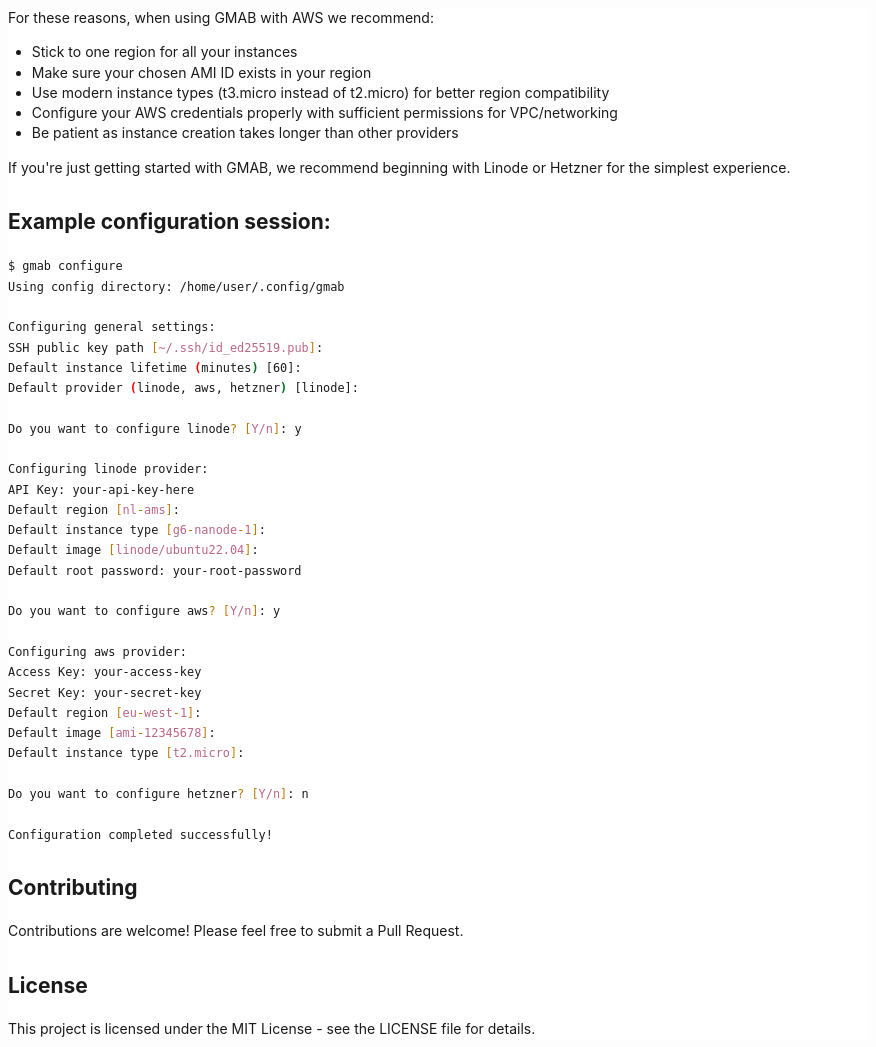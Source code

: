 For these reasons, when using GMAB with AWS we recommend:
- Stick to one region for all your instances
- Make sure your chosen AMI ID exists in your region
- Use modern instance types (t3.micro instead of t2.micro) for better region compatibility
- Configure your AWS credentials properly with sufficient permissions for VPC/networking
- Be patient as instance creation takes longer than other providers

If you're just getting started with GMAB, we recommend beginning with Linode or Hetzner for the simplest experience.

## Example configuration session:
```bash
$ gmab configure
Using config directory: /home/user/.config/gmab

Configuring general settings:
SSH public key path [~/.ssh/id_ed25519.pub]: 
Default instance lifetime (minutes) [60]: 
Default provider (linode, aws, hetzner) [linode]: 

Do you want to configure linode? [Y/n]: y

Configuring linode provider:
API Key: your-api-key-here
Default region [nl-ams]: 
Default instance type [g6-nanode-1]: 
Default image [linode/ubuntu22.04]: 
Default root password: your-root-password

Do you want to configure aws? [Y/n]: y

Configuring aws provider:
Access Key: your-access-key
Secret Key: your-secret-key
Default region [eu-west-1]: 
Default image [ami-12345678]: 
Default instance type [t2.micro]: 

Do you want to configure hetzner? [Y/n]: n

Configuration completed successfully!
```

## Contributing

Contributions are welcome! Please feel free to submit a Pull Request.

## License

This project is licensed under the MIT License - see the LICENSE file for details.